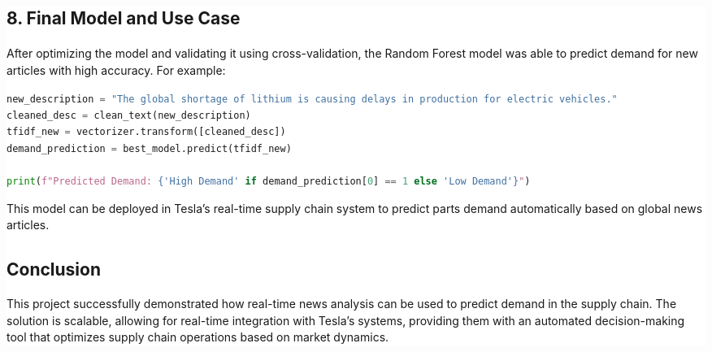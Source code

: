 ## **8. Final Model and Use Case**
After optimizing the model and validating it using cross-validation, the Random Forest model was able to predict demand for new articles with high accuracy. For example:

```python
new_description = "The global shortage of lithium is causing delays in production for electric vehicles."
cleaned_desc = clean_text(new_description)
tfidf_new = vectorizer.transform([cleaned_desc])
demand_prediction = best_model.predict(tfidf_new)

print(f"Predicted Demand: {'High Demand' if demand_prediction[0] == 1 else 'Low Demand'}")
```

This model can be deployed in Tesla’s real-time supply chain system to predict parts demand automatically based on global news articles.

## **Conclusion**
This project successfully demonstrated how real-time news analysis can be used to predict demand in the supply chain. The solution is scalable, allowing for real-time integration with Tesla’s systems, providing them with an automated decision-making tool that optimizes supply chain operations based on market dynamics.


